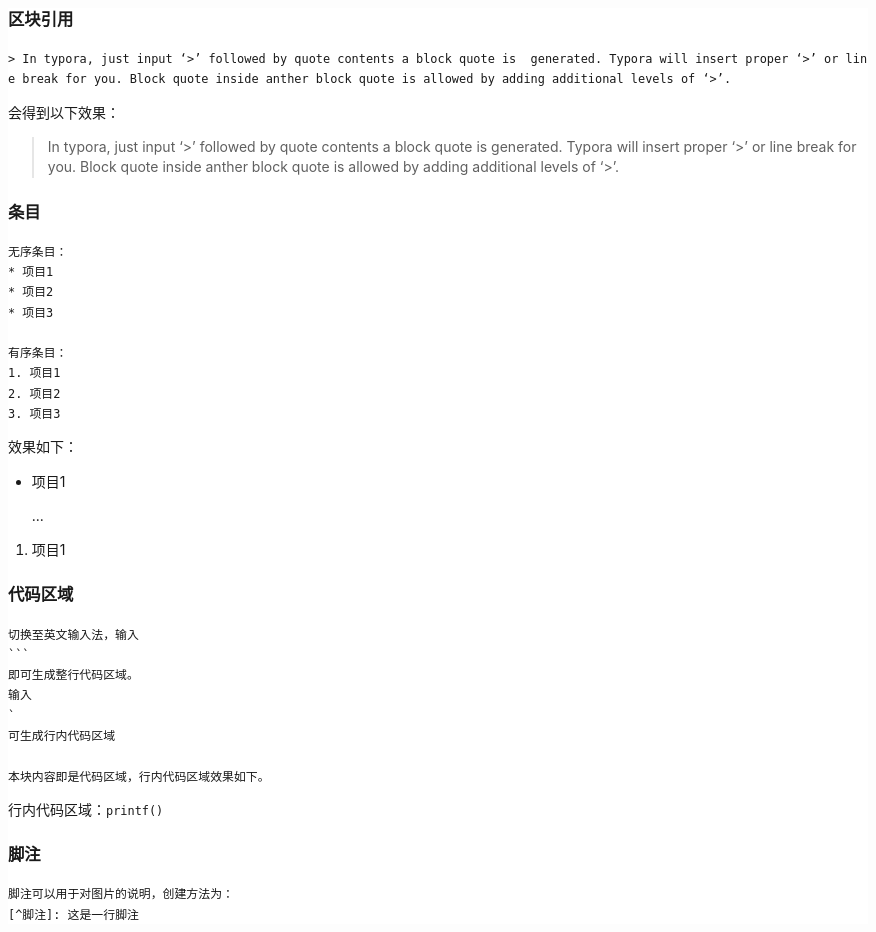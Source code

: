 ### 区块引用

```
> In typora, just input ‘>’ followed by quote contents a block quote is  generated. Typora will insert proper ‘>’ or line break for you. Block quote inside anther block quote is allowed by adding additional levels of ‘>’. 
```

会得到以下效果：

> In typora, just input ‘>’ followed by quote contents a block quote is  generated. Typora will insert proper ‘>’ or line break for you. Block quote inside anther block quote is allowed by adding additional levels of ‘>’. 

### 条目

```
无序条目：
* 项目1
* 项目2
* 项目3

有序条目：
1. 项目1
2. 项目2
3. 项目3
```

效果如下：

* 项目1

  ...

1. 项目1

### 代码区域

```
切换至英文输入法，输入
​```
即可生成整行代码区域。
输入
`
可生成行内代码区域

本块内容即是代码区域，行内代码区域效果如下。
```

行内代码区域：`printf()`

### 脚注

```
脚注可以用于对图片的说明，创建方法为：
[^脚注]: 这是一行脚注
```


[^示例图片]: "本图片引自CS231n"
